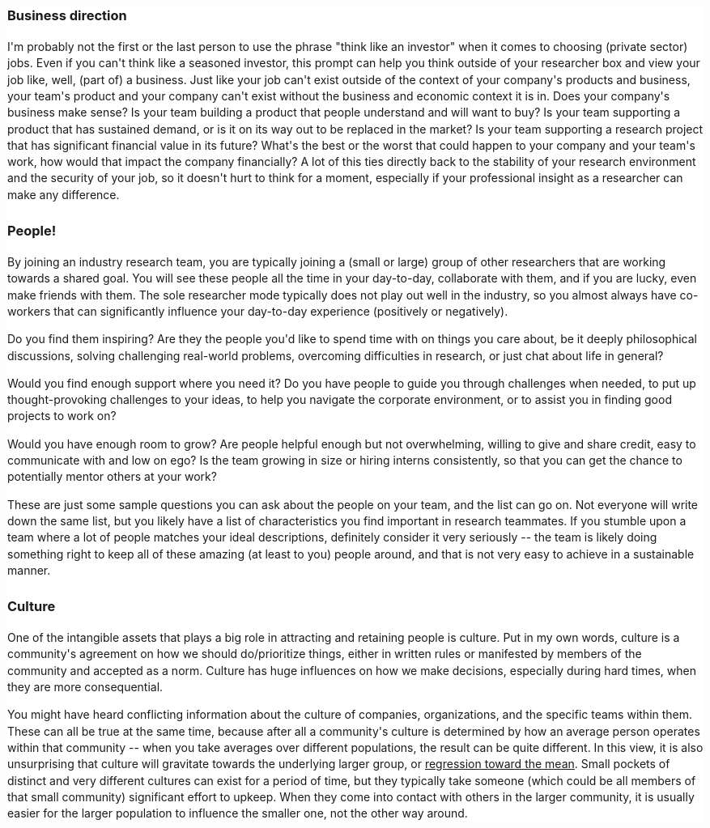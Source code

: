 ### Business direction

I'm probably not the first or the last person to use the phrase "think like an investor" when it comes to choosing (private sector) jobs. Even if you can't think like a seasoned investor, this prompt can help you think outside of your researcher box and view your job like, well, (part of) a business. Just like your job can't exist outside of the context of your company's products and business, your team's product and your company can't exist without the business and economic context it is in. Does your company's business make sense? Is your team building a product that people understand and will want to buy? Is your team supporting a product that has sustained demand, or is it on its way out to be replaced in the market? Is your team supporting a research project that has significant financial value in its future? What's the best or the worst that could happen to your company and your team's work, how would that impact the company financially? A lot of this ties directly back to the stability of your research environment and the security of your job, so it doesn't hurt to think for a moment, especially if your professional insight as a researcher can make any difference.

### People!

By joining an industry research team, you are typically joining a (small or large) group of other researchers that are working towards a shared goal. You will see these people all the time in your day-to-day, collaborate with them, and if you are lucky, even make friends with them. The sole researcher mode typically does not play out well in the industry, so you almost always have co-workers that can significantly influence your day-to-day experience (positively or negatively).

Do you find them inspiring? Are they the people you'd like to spend time with on things you care about, be it deeply philosophical discussions, solving challenging real-world problems, overcoming difficulties in research, or just chat about life in general?

Would you find enough support where you need it? Do you have people to guide you through challenges when needed, to put up thought-provoking challenges to your ideas, to help you navigate the corporate environment, or to assist you in finding good projects to work on?

Would you have enough room to grow? Are people helpful enough but not overwhelming, willing to give and share credit, easy to communicate with and low on ego? Is the team growing in size or hiring interns consistently, so that you can get the chance to potentially mentor others at your work?

These are just some sample questions you can ask about the people on your team, and the list can go on. Not everyone will write down the same list, but you likely have a list of characteristics you find important in research teammates. If you stumble upon a team where a lot of people matches your ideal descriptions, definitely consider it very seriously -- the team is likely doing something right to keep all of these amazing (at least to you) people around, and that is not very easy to achieve in a sustainable manner.

### Culture

One of the intangible assets that plays a big role in attracting and retaining people is culture. Put in my own words, culture is a community's agreement on how we should do/prioritize things, either in written rules or manifested by members of the community and accepted as a norm. Culture has huge influences on how we make decisions, especially during hard times, when they are more consequential.

You might have heard conflicting information about the culture of companies, organizations, and the specific teams within them. These can all be true at the same time, because after all a community's culture is determined by how an average person operates within that community -- when you take averages over different populations, the result can be quite different. In this view, it is also unsurprising that culture will gravitate towards the underlying larger group, or [regression toward the mean](https://en.wikipedia.org/wiki/Regression_toward_the_mean). Small pockets of distinct and very different cultures can exist for a period of time, but they typically take someone (which could be all members of that small community) significant effort to upkeep. When they come into contact with others in the larger community, it is usually easier for the larger population to influence the smaller one, not the other way around.
